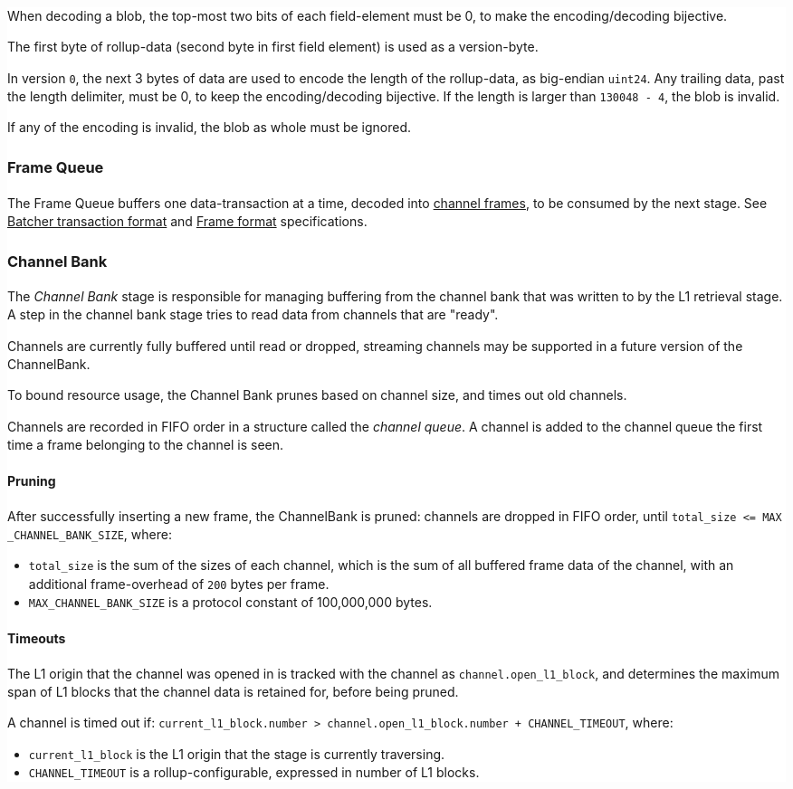 When decoding a blob, the top-most two bits of each field-element must be 0,
to make the encoding/decoding bijective.

The first byte of rollup-data (second byte in first field element) is used as a version-byte.

In version `0`, the next 3 bytes of data are used to encode the length of the rollup-data, as big-endian `uint24`.
Any trailing data, past the length delimiter, must be 0, to keep the encoding/decoding bijective.
If the length is larger than `130048 - 4`, the blob is invalid.

If any of the encoding is invalid, the blob as whole must be ignored.

[EIP-4844]: https://eips.ethereum.org/EIPS/eip-4844

### Frame Queue

The Frame Queue buffers one data-transaction at a time,
decoded into [channel frames][g-channel-frame], to be consumed by the next stage.
See [Batcher transaction format](#batcher-transaction-format) and [Frame format](#frame-format) specifications.

### Channel Bank

The _Channel Bank_ stage is responsible for managing buffering from the channel bank that was written to by the L1
retrieval stage. A step in the channel bank stage tries to read data from channels that are "ready".

Channels are currently fully buffered until read or dropped,
streaming channels may be supported in a future version of the ChannelBank.

To bound resource usage, the Channel Bank prunes based on channel size, and times out old channels.

Channels are recorded in FIFO order in a structure called the _channel queue_. A channel is added to the channel
queue the first time a frame belonging to the channel is seen.

#### Pruning

After successfully inserting a new frame, the ChannelBank is pruned:
channels are dropped in FIFO order, until `total_size <= MAX_CHANNEL_BANK_SIZE`, where:

- `total_size` is the sum of the sizes of each channel, which is the sum of all buffered frame data of the channel,
  with an additional frame-overhead of `200` bytes per frame.
- `MAX_CHANNEL_BANK_SIZE` is a protocol constant of 100,000,000 bytes.

#### Timeouts

The L1 origin that the channel was opened in is tracked with the channel as `channel.open_l1_block`,
and determines the maximum span of L1 blocks that the channel data is retained for, before being pruned.

A channel is timed out if: `current_l1_block.number > channel.open_l1_block.number + CHANNEL_TIMEOUT`, where:

- `current_l1_block` is the L1 origin that the stage is currently traversing.
- `CHANNEL_TIMEOUT` is a rollup-configurable, expressed in number of L1 blocks.


[g-derivation]: ../glossary.md#L2-chain-derivation
[g-payload-attr]: ../glossary.md#payload-attributes
[g-block]: ../glossary.md#block
[g-exec-engine]: ../glossary.md#execution-engine
[g-reorg]: ../glossary.md#chain-re-organization
[g-receipts]: ../glossary.md#receipt
[g-inception]: ../glossary.md#L2-chain-inception
[g-deposit-contract]: ../glossary.md#deposit-contract
[g-deposited]: ../glossary.md#deposited-transaction
[g-l1-attr-deposit]: ../glossary.md#l1-attributes-deposited-transaction
[g-l1-origin]: ../glossary.md#l1-origin
[g-user-deposited]: ../glossary.md#user-deposited-transaction
[g-deposits]: ../glossary.md#deposits
[g-deposit-contract]: ../glossary.md#deposit-contract
[g-l1-attr-predeploy]: ../glossary.md#l1-attributes-predeployed-contract
[g-depositing-call]: ../glossary.md#depositing-call
[g-depositing-transaction]: ../glossary.md#depositing-transaction
[g-sequencing]: ../glossary.md#sequencing
[g-sequencer]: ../glossary.md#sequencer
[g-sequencing-epoch]: ../glossary.md#sequencing-epoch
[g-sequencing-window]: ../glossary.md#sequencing-window
[g-sequencer-batch]: ../glossary.md#sequencer-batch
[g-l2-genesis]: ../glossary.md#l2-genesis-block
[g-l2-chain-inception]: ../glossary.md#L2-chain-inception
[g-l2-genesis-block]: ../glossary.md#l2-genesis-block
[g-batcher-transaction]: ../glossary.md#batcher-transaction
[g-avail-provider]: ../glossary.md#data-availability-provider
[g-batcher]: ../glossary.md#batcher
[g-l2-output]: ../glossary.md#l2-output-root
[g-fault-proof]: ../glossary.md#fault-proof
[g-channel]: ../glossary.md#channel
[g-channel-frame]: ../glossary.md#channel-frame
[g-rollup-node]: ../glossary.md#rollup-node
[g-channel-timeout]: ../glossary.md#channel-timeout
[g-block-time]: ../glossary.md#block-time
[g-time-slot]: ../glossary.md#time-slot
[g-consolidation]: ../glossary.md#unsafe-block-consolidation
[g-safe-l2-head]: ../glossary.md#safe-l2-head
[g-safe-l2-block]: ../glossary.md#safe-l2-block
[g-unsafe-l2-head]: ../glossary.md#unsafe-l2-head
[g-unsafe-l2-block]: ../glossary.md#unsafe-l2-block
[g-unsafe-sync]: ../glossary.md#unsafe-sync
[g-l1-origin]: ../glossary.md#l1-origin
[g-deposit-tx-type]: ../glossary.md#deposited-transaction-type
[g-finalized-l2-head]: ../glossary.md#finalized-l2-head
[g-system-config]: ../glossary.md#system-configuration
[batcher-spec]: batcher.md
[wire-format]: #batch-submission-wire-format
[solidity-abi]: https://docs.soliditylang.org/en/v0.8.16/abi-spec.html
[batcher-spec]: batching.md
[rfc1950]: https://www.rfc-editor.org/rfc/rfc1950.html
[batch-format]: #batch-format
[RLP format]: https://ethereum.org/en/developers/docs/data-structures-and-encoding/rlp/
[EIP-2718]: https://eips.ethereum.org/EIPS/eip-2718
[architecture]: #architecture
[pipeline]: #l2-chain-derivation-pipeline
[`to`]: https://github.com/ethereum/execution-specs/blob/3fe6514f2d9d234e760d11af883a47c1263eff51/src/ethereum/frontier/fork_types.py#L52C31-L52C31
[batch-queue]: #batch-queue
[exec-engine]: exec-engine.md
[`engine_forkchoiceUpdatedV2`]: exec-engine.md#engine_forkchoiceupdatedv2
[`engine_forkchoiceUpdatedV3`]: exec-engine.md#engine_forkchoiceupdatedv3
[`engine_getPayloadV2`]: exec-engine.md#engine_getpayloadv2
[`engine_getPayloadV3`]: exec-engine.md#engine_getpayloadv3
[`engine_newPayloadV2`]: exec-engine.md#engine_newpayloadv2
[`engine_newPayloadV3`]: exec-engine.md#engine_newpayloadv3
[eth-payload]: https://github.com/ethereum/execution-apis/blob/main/src/engine/cancun.md
[exec-engine-comm]: exec-engine.md#engine-api
[merge]: https://ethereum.org/en/upgrades/merge/
[l1-finality]: https://ethereum.org/en/developers/docs/consensus-mechanisms/pos/#finality
[deriving-payload-attr]: #deriving-payload-attributes
[expanded-payload]: exec-engine.md#extended-payloadattributesv1
[eth-payload]: https://github.com/ethereum/execution-apis/blob/main/src/engine/paris.md#payloadattributesv1
[deposit-contract-spec]: deposits.md#deposit-contract
[network upgrade automation transactions]: #network-upgrade-automation-transactions
[EIP-4788]: https://eips.ethereum.org/EIPS/eip-4788
[EIP-155]: https://eips.ethereum.org/EIPS/eip-155
[payload attributes]: #building-individual-payload-attributes
[extended-attributes]: exec-engine.md#extended-payloadattributesv1
[Fee Vaults]: exec-engine.md#fee-vaults